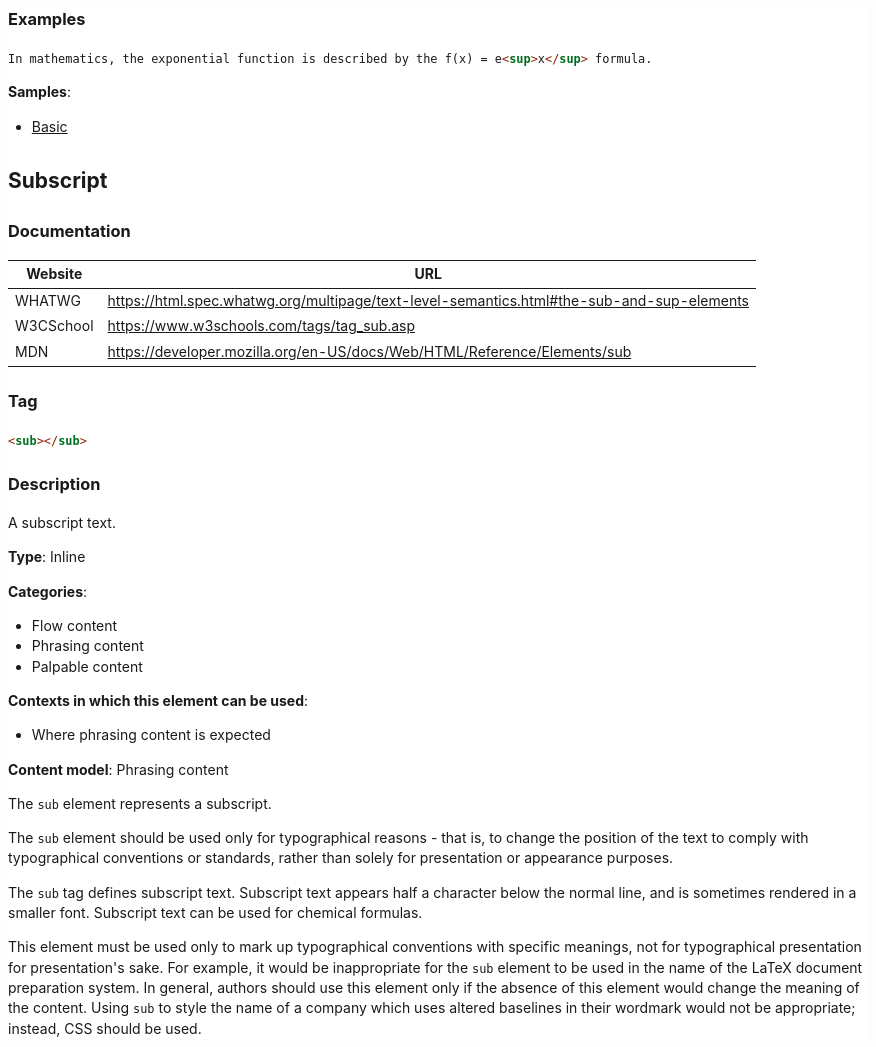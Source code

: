 ### Examples

```html
In mathematics, the exponential function is described by the f(x) = e<sup>x</sup> formula.
```

**Samples**:
* [Basic](../../../samples/elements/sup/sup.html)

## Subscript

### Documentation

|Website  |URL                                                                                      |
|---------|-----------------------------------------------------------------------------------------|
|WHATWG   |https://html.spec.whatwg.org/multipage/text-level-semantics.html#the-sub-and-sup-elements|
|W3CSchool|https://www.w3schools.com/tags/tag_sub.asp                                               |
|MDN      |https://developer.mozilla.org/en-US/docs/Web/HTML/Reference/Elements/sub                 |

### Tag

```html
<sub></sub>
```

### Description

A subscript text.

**Type**: Inline

**Categories**:
* Flow content
* Phrasing content
* Palpable content

**Contexts in which this element can be used**:
* Where phrasing content is expected

**Content model**: Phrasing content

The `sub` element represents a subscript.

The `sub` element should be used only for typographical reasons - that is, to change the position of the text to comply with typographical conventions or standards, rather than solely for presentation or appearance purposes.

The `sub` tag defines subscript text. Subscript text appears half a character below the normal line, and is sometimes rendered in a smaller font. Subscript text can be used for chemical formulas.

This element must be used only to mark up typographical conventions with specific meanings, not for typographical presentation for presentation's sake. For example, it would be inappropriate for the `sub` element to be used in the name of the LaTeX document preparation system. In general, authors should use this element only if the absence of this element would change the meaning of the content. Using `sub` to style the name of a company which uses altered baselines in their wordmark would not be appropriate; instead, CSS should be used.
